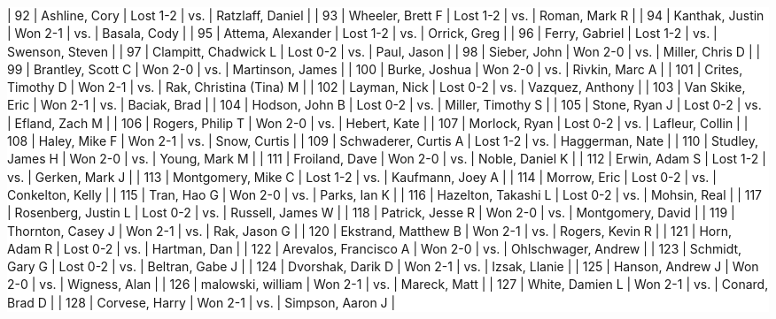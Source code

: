 |  92 | Ashline, Cory | Lost 1-2 | vs. | Ratzlaff, Daniel |
|  93 | Wheeler, Brett F | Lost 1-2 | vs. | Roman, Mark R |
|  94 | Kanthak, Justin | Won 2-1 | vs. | Basala, Cody |
|  95 | Attema, Alexander | Lost 1-2 | vs. | Orrick, Greg |
|  96 | Ferry, Gabriel | Lost 1-2 | vs. | Swenson, Steven |
|  97 | Clampitt, Chadwick L | Lost 0-2 | vs. | Paul, Jason |
|  98 | Sieber, John | Won 2-0 | vs. | Miller, Chris D |
|  99 | Brantley, Scott C | Won 2-0 | vs. | Martinson, James |
| 100 | Burke, Joshua | Won 2-0 | vs. | Rivkin, Marc A |
| 101 | Crites, Timothy D | Won 2-1 | vs. | Rak, Christina (Tina) M |
| 102 | Layman, Nick | Lost 0-2 | vs. | Vazquez, Anthony |
| 103 | Van Skike, Eric | Won 2-1 | vs. | Baciak, Brad |
| 104 | Hodson, John B | Lost 0-2 | vs. | Miller, Timothy S |
| 105 | Stone, Ryan J | Lost 0-2 | vs. | Efland, Zach M |
| 106 | Rogers, Philip T | Won 2-0 | vs. | Hebert, Kate |
| 107 | Morlock, Ryan | Lost 0-2 | vs. | Lafleur, Collin |
| 108 | Haley, Mike F | Won 2-1 | vs. | Snow, Curtis |
| 109 | Schwaderer, Curtis A | Lost 1-2 | vs. | Haggerman, Nate |
| 110 | Studley, James H | Won 2-0 | vs. | Young, Mark M |
| 111 | Froiland, Dave | Won 2-0 | vs. | Noble, Daniel K |
| 112 | Erwin, Adam S | Lost 1-2 | vs. | Gerken, Mark J |
| 113 | Montgomery, Mike C | Lost 1-2 | vs. | Kaufmann, Joey A |
| 114 | Morrow, Eric | Lost 0-2 | vs. | Conkelton, Kelly |
| 115 | Tran, Hao G | Won 2-0 | vs. | Parks, Ian K |
| 116 | Hazelton, Takashi L | Lost 0-2 | vs. | Mohsin, Real |
| 117 | Rosenberg, Justin L | Lost 0-2 | vs. | Russell, James W |
| 118 | Patrick, Jesse R | Won 2-0 | vs. | Montgomery, David |
| 119 | Thornton, Casey J | Won 2-1 | vs. | Rak, Jason G |
| 120 | Ekstrand, Matthew B | Won 2-1 | vs. | Rogers, Kevin R |
| 121 | Horn, Adam R | Lost 0-2 | vs. | Hartman, Dan |
| 122 | Arevalos, Francisco A | Won 2-0 | vs. | Ohlschwager, Andrew |
| 123 | Schmidt, Gary G | Lost 0-2 | vs. | Beltran, Gabe J |
| 124 | Dvorshak, Darik D | Won 2-1 | vs. | Izsak, Llanie |
| 125 | Hanson, Andrew J | Won 2-0 | vs. | Wigness, Alan |
| 126 | malowski, william | Won 2-1 | vs. | Mareck, Matt |
| 127 | White, Damien L | Won 2-1 | vs. | Conard, Brad D |
| 128 | Corvese, Harry | Won 2-1 | vs. | Simpson, Aaron J |
